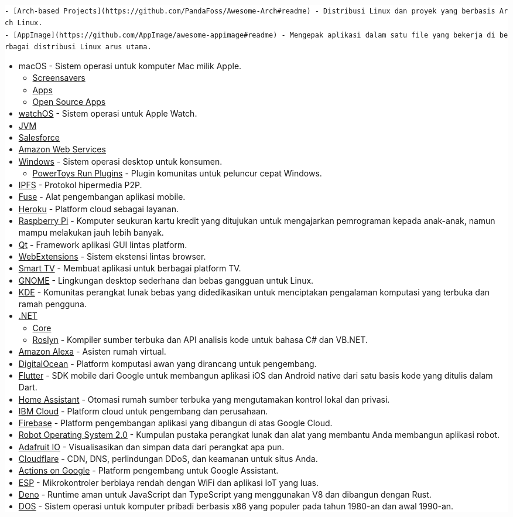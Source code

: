 	- [Arch-based Projects](https://github.com/PandaFoss/Awesome-Arch#readme) - Distribusi Linux dan proyek yang berbasis Arch Linux.
	- [AppImage](https://github.com/AppImage/awesome-appimage#readme) - Mengepak aplikasi dalam satu file yang bekerja di berbagai distribusi Linux arus utama.
- macOS - Sistem operasi untuk komputer Mac milik Apple.
	- [Screensavers](https://github.com/agarrharr/awesome-macos-screensavers#readme)
	- [Apps](https://github.com/jaywcjlove/awesome-mac#readme)
	- [Open Source Apps](https://github.com/serhii-londar/open-source-mac-os-apps#readme)
- [watchOS](https://github.com/yenchenlin/awesome-watchos#readme) - Sistem operasi untuk Apple Watch.
- [JVM](https://github.com/deephacks/awesome-jvm#readme)
- [Salesforce](https://github.com/mailtoharshit/awesome-salesforce#readme)
- [Amazon Web Services](https://github.com/donnemartin/awesome-aws#readme)
- [Windows](https://github.com/0pandadev/awesome-windows#readme) - Sistem operasi desktop untuk konsumen.
	- [PowerToys Run Plugins](https://github.com/hlaueriksson/awesome-powertoys-run-plugins#readme) - Plugin komunitas untuk peluncur cepat Windows.
- [IPFS](https://github.com/ipfs/awesome-ipfs#readme) - Protokol hipermedia P2P.
- [Fuse](https://github.com/fuse-compound/awesome-fuse#readme) - Alat pengembangan aplikasi mobile.
- [Heroku](https://github.com/ianstormtaylor/awesome-heroku#readme) - Platform cloud sebagai layanan.
- [Raspberry Pi](https://github.com/thibmaek/awesome-raspberry-pi#readme) - Komputer seukuran kartu kredit yang ditujukan untuk mengajarkan pemrograman kepada anak-anak, namun mampu melakukan jauh lebih banyak.
- [Qt](https://github.com/JesseTG/awesome-qt#readme) - Framework aplikasi GUI lintas platform.
- [WebExtensions](https://github.com/fregante/Awesome-WebExtensions#readme) - Sistem ekstensi lintas browser.
- [Smart TV](https://github.com/vitalets/awesome-smart-tv#readme) - Membuat aplikasi untuk berbagai platform TV.
- [GNOME](https://github.com/Kazhnuz/awesome-gnome#readme) - Lingkungan desktop sederhana dan bebas gangguan untuk Linux.
- [KDE](https://github.com/francoism90/awesome-kde#readme) - Komunitas perangkat lunak bebas yang didedikasikan untuk menciptakan pengalaman komputasi yang terbuka dan ramah pengguna.
- [.NET](https://github.com/quozd/awesome-dotnet#readme)
	- [Core](https://github.com/thangchung/awesome-dotnet-core#readme)
	- [Roslyn](https://github.com/ironcev/awesome-roslyn#readme) - Kompiler sumber terbuka dan API analisis kode untuk bahasa C# dan VB.NET.
- [Amazon Alexa](https://github.com/miguelmota/awesome-amazon-alexa#readme) - Asisten rumah virtual.
- [DigitalOcean](https://github.com/jonleibowitz/awesome-digitalocean#readme) - Platform komputasi awan yang dirancang untuk pengembang.
- [Flutter](https://github.com/Solido/awesome-flutter#readme) - SDK mobile dari Google untuk membangun aplikasi iOS dan Android native dari satu basis kode yang ditulis dalam Dart.
- [Home Assistant](https://github.com/frenck/awesome-home-assistant#readme) - Otomasi rumah sumber terbuka yang mengutamakan kontrol lokal dan privasi.
- [IBM Cloud](https://github.com/victorshinya/awesome-ibmcloud#readme) - Platform cloud untuk pengembang dan perusahaan.
- [Firebase](https://github.com/jthegedus/awesome-firebase#readme) - Platform pengembangan aplikasi yang dibangun di atas Google Cloud.
- [Robot Operating System 2.0](https://github.com/fkromer/awesome-ros2#readme) - Kumpulan pustaka perangkat lunak dan alat yang membantu Anda membangun aplikasi robot.
- [Adafruit IO](https://github.com/adafruit/awesome-adafruitio#readme) - Visualisasikan dan simpan data dari perangkat apa pun.
- [Cloudflare](https://github.com/irazasyed/awesome-cloudflare#readme) - CDN, DNS, perlindungan DDoS, dan keamanan untuk situs Anda.
- [Actions on Google](https://github.com/ravirupareliya/awesome-actions-on-google#readme) - Platform pengembang untuk Google Assistant.
- [ESP](https://github.com/agucova/awesome-esp#readme) - Mikrokontroler berbiaya rendah dengan WiFi dan aplikasi IoT yang luas.
- [Deno](https://github.com/denolib/awesome-deno#readme) - Runtime aman untuk JavaScript dan TypeScript yang menggunakan V8 dan dibangun dengan Rust.
- [DOS](https://github.com/balintkissdev/awesome-dos#readme) - Sistem operasi untuk komputer pribadi berbasis x86 yang populer pada tahun 1980-an dan awal 1990-an.